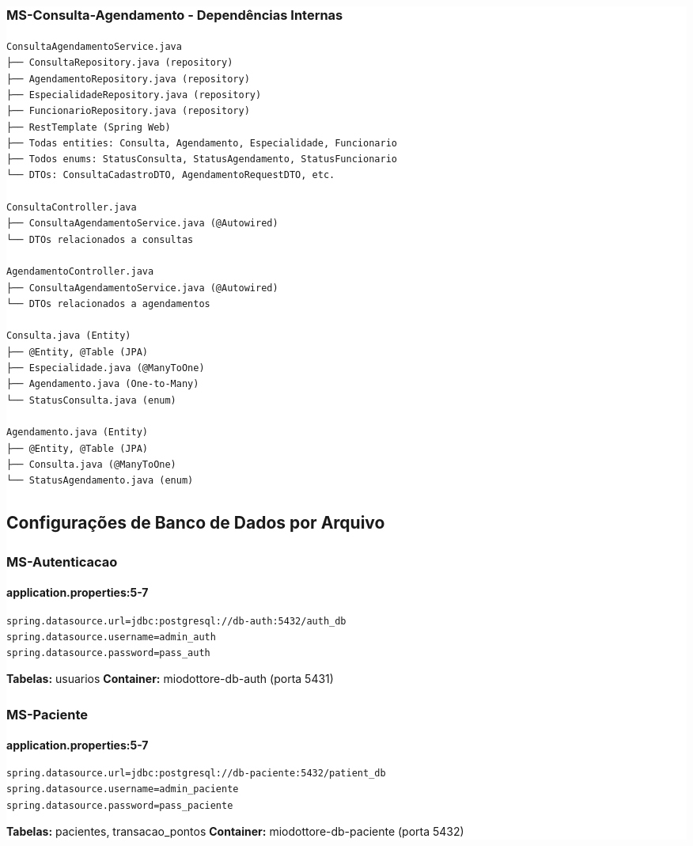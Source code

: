 
### MS-Consulta-Agendamento - Dependências Internas
```
ConsultaAgendamentoService.java
├── ConsultaRepository.java (repository)
├── AgendamentoRepository.java (repository)
├── EspecialidadeRepository.java (repository)
├── FuncionarioRepository.java (repository)
├── RestTemplate (Spring Web)
├── Todas entities: Consulta, Agendamento, Especialidade, Funcionario
├── Todos enums: StatusConsulta, StatusAgendamento, StatusFuncionario
└── DTOs: ConsultaCadastroDTO, AgendamentoRequestDTO, etc.

ConsultaController.java
├── ConsultaAgendamentoService.java (@Autowired)
└── DTOs relacionados a consultas

AgendamentoController.java
├── ConsultaAgendamentoService.java (@Autowired)
└── DTOs relacionados a agendamentos

Consulta.java (Entity)
├── @Entity, @Table (JPA)
├── Especialidade.java (@ManyToOne)
├── Agendamento.java (One-to-Many)
└── StatusConsulta.java (enum)

Agendamento.java (Entity)
├── @Entity, @Table (JPA)
├── Consulta.java (@ManyToOne)
└── StatusAgendamento.java (enum)
```

## Configurações de Banco de Dados por Arquivo

### MS-Autenticacao
**application.properties:5-7**
```properties
spring.datasource.url=jdbc:postgresql://db-auth:5432/auth_db
spring.datasource.username=admin_auth
spring.datasource.password=pass_auth
```
**Tabelas:** usuarios
**Container:** miodottore-db-auth (porta 5431)

### MS-Paciente  
**application.properties:5-7**
```properties
spring.datasource.url=jdbc:postgresql://db-paciente:5432/patient_db
spring.datasource.username=admin_paciente
spring.datasource.password=pass_paciente
```
**Tabelas:** pacientes, transacao_pontos
**Container:** miodottore-db-paciente (porta 5432)
